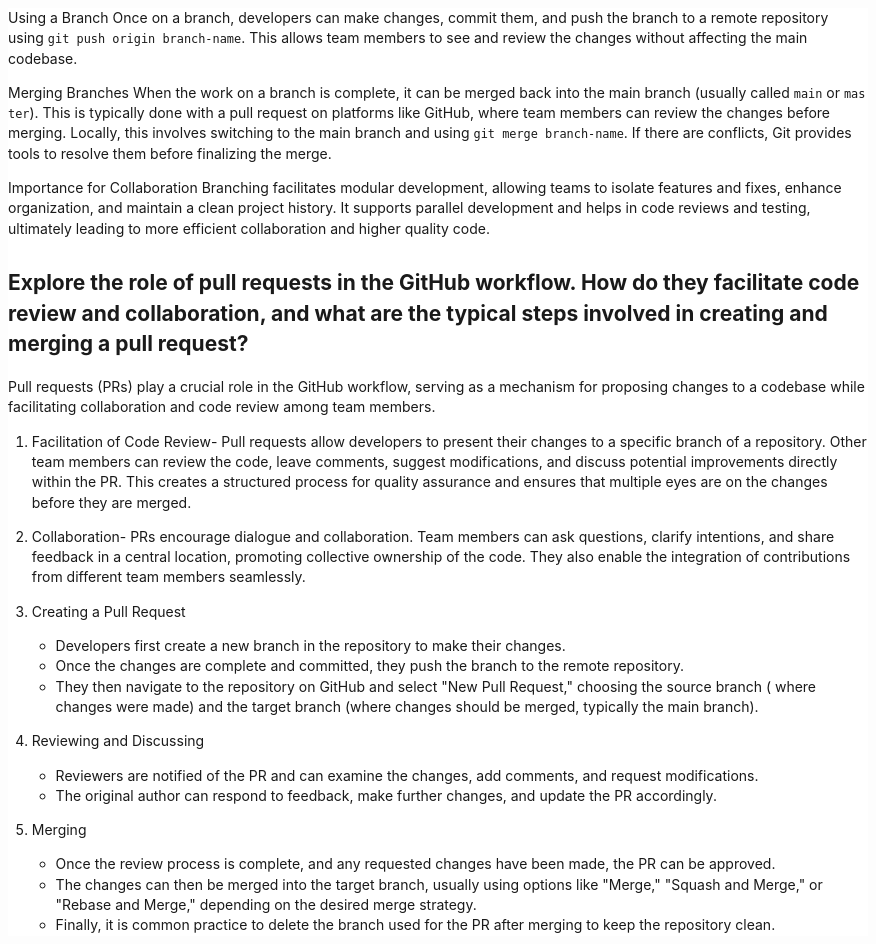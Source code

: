 Using a Branch
Once on a branch, developers can make changes, commit them, and push the branch to a remote repository using `git push origin branch-name`. This allows team members to see and review the changes without affecting the main codebase.

Merging Branches
When the work on a branch is complete, it can be merged back into the main branch (usually called `main` or `master`). This is typically done with a pull request on platforms like GitHub, where team members can review the changes before merging. Locally, this involves switching to the main branch and using `git merge branch-name`. If there are conflicts, Git provides tools to resolve them before finalizing the merge.

Importance for Collaboration
Branching facilitates modular development, allowing teams to isolate features and fixes, enhance organization, and maintain a clean project history. It supports parallel development and helps in code reviews and testing, ultimately leading to more efficient collaboration and higher quality code.

## Explore the role of pull requests in the GitHub workflow. How do they facilitate code review and collaboration, and what are the typical steps involved in creating and merging a pull request?
Pull requests (PRs) play a crucial role in the GitHub workflow, serving as a mechanism for proposing changes to a codebase while facilitating collaboration and code review among team members.

1. Facilitation of Code Review- Pull requests allow developers to present their changes to a specific branch of a repository. Other team members can review the code, leave comments, suggest modifications, and discuss potential improvements directly within the PR. This creates a structured process for quality assurance and ensures that multiple eyes are on the changes before they are merged.

2. Collaboration- PRs encourage dialogue and collaboration. Team members can ask questions, clarify intentions, and share feedback in a central location, promoting collective ownership of the code. They also enable the integration of contributions from different team members seamlessly.

3. Creating a Pull Request
   - Developers first create a new branch in the repository to make their changes.
   - Once the changes are complete and committed, they push the branch to the remote repository.
   - They then navigate to the repository on GitHub and select "New Pull Request," choosing the source branch ( where changes were made) and the target branch (where changes 
      should be merged, typically the main branch).

4. Reviewing and Discussing
   - Reviewers are notified of the PR and can examine the changes, add comments, and request modifications.
   - The original author can respond to feedback, make further changes, and update the PR accordingly.

5. Merging
   - Once the review process is complete, and any requested changes have been made, the PR can be approved.
   - The changes can then be merged into the target branch, usually using options like "Merge," "Squash and Merge," or "Rebase and Merge," depending on the desired merge 
     strategy.
   - Finally, it is common practice to delete the branch used for the PR after merging to keep the repository clean.
